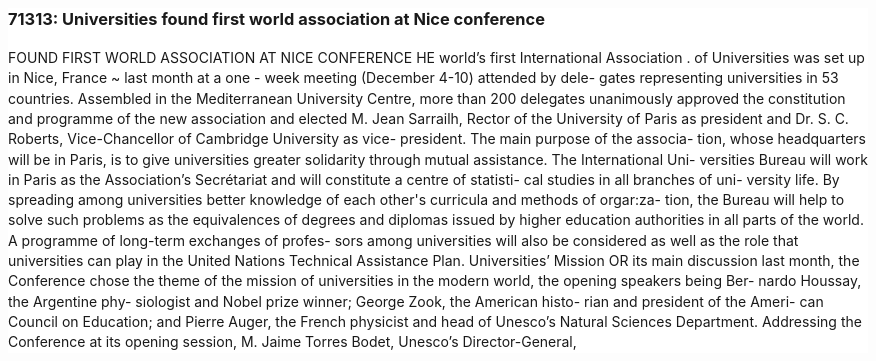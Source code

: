 
### 71313: Universities found first world association at Nice conference

FOUND FIRST WORLD 
ASSOCIATION AT 
NICE CONFERENCE 
HE world’s first International 
Association . of Universities 
was set up in Nice, France 
~ last month at a one - week meeting 
(December 4-10) attended by dele- 
gates representing universities in 
53 countries. 
Assembled in the Mediterranean 
University Centre, more than 200 
delegates unanimously approved 
the constitution and programme of 
the new association and elected 
M. Jean Sarrailh, Rector of the 
University of Paris as president and 
Dr. S. C. Roberts, Vice-Chancellor 
of Cambridge University as vice- 
president. 
The main purpose of the associa- 
tion, whose headquarters will be 
in Paris, is to give universities 
greater solidarity through mutual 
assistance. The International Uni- 
versities Bureau will work in Paris 
as the Association’s Secrétariat and 
will constitute a centre of statisti- 
cal studies in all branches of uni- 
versity life. 
By spreading among universities 
better knowledge of each other's 
curricula and methods of orgar:za- 
tion, the Bureau will help to solve 
such problems as the equivalences 
of degrees and diplomas issued by 
higher education authorities in all 
parts of the world. A programme 
of long-term exchanges of profes- 
sors among universities will also be 
considered as well as the role that 
universities can play in the United 
Nations Technical Assistance Plan. 
Universities’ Mission 
OR its main discussion last 
month, the Conference chose 
the theme of the mission of 
universities in the modern world, 
the opening speakers being Ber- 
nardo Houssay, the Argentine phy- 
siologist and Nobel prize winner; 
George Zook, the American histo- 
rian and president of the Ameri- 
can Council on Education; and 
Pierre Auger, the French physicist 
and head of Unesco’s Natural 
Sciences Department. 
Addressing the Conference at its 
opening session, M. Jaime Torres 
Bodet, Unesco’s Director-General, 